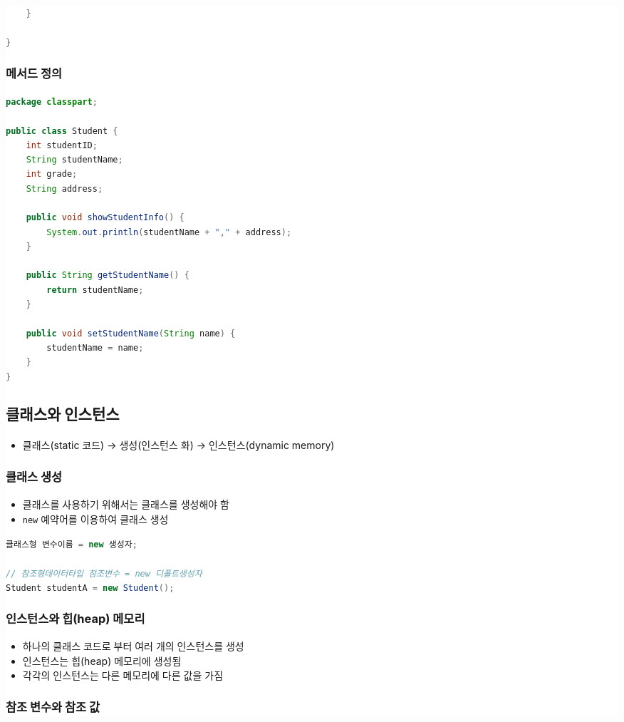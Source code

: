 ```java
	}

}
```

### 메서드 정의

```java
package classpart;

public class Student {
	int studentID;
	String studentName;
	int grade;
	String address;

	public void showStudentInfo() {
		System.out.println(studentName + "," + address);
	}

	public String getStudentName() {
		return studentName;
	}

	public void setStudentName(String name) {
		studentName = name;
	}
}
```

## 클래스와 인스턴스

- 클래스(static 코드) → 생성(인스턴스 화) → 인스턴스(dynamic memory)

### 클래스 생성

- 클래스를 사용하기 위해서는 클래스를 생성해야 함
- `new` 예약어를 이용하여 클래스 생성

```java
클래스형 변수이름 = new 생성자;

// 참조형데이터타입 참조변수 = new 디폴트생성자
Student studentA = new Student();
```

### 인스턴스와 힙(heap) 메모리

- 하나의 클래스 코드로 부터 여러 개의 인스턴스를 생성
- 인스턴스는 힙(heap) 메모리에 생성됨
- 각각의 인스턴스는 다른 메모리에 다른 값을 가짐

### 참조 변수와 참조 값
